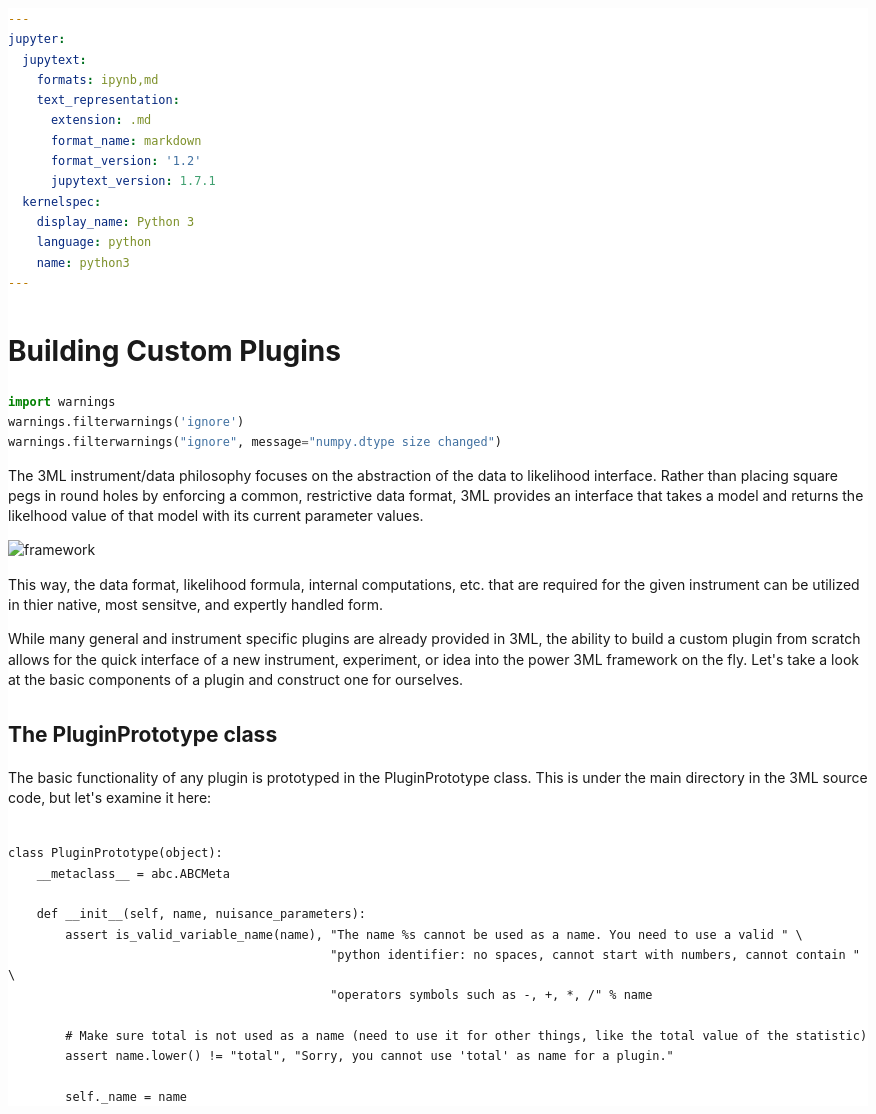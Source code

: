 ```yaml
---
jupyter:
  jupytext:
    formats: ipynb,md
    text_representation:
      extension: .md
      format_name: markdown
      format_version: '1.2'
      jupytext_version: 1.7.1
  kernelspec:
    display_name: Python 3
    language: python
    name: python3
---
```


# Building Custom Plugins


```python nbsphinx="hidden"
import warnings
warnings.filterwarnings('ignore')
warnings.filterwarnings("ignore", message="numpy.dtype size changed")
```


The 3ML instrument/data philosophy focuses on the abstraction of the data to likelihood interface. Rather than placing square pegs in round holes by enforcing a common, restrictive data format, 3ML provides an interface that takes a model and returns the likelhood value of that model with its current parameter values. 

![framework](plugin.png)

This way, the data format, likelihood formula, internal computations, etc. that are required for the given instrument can be utilized in thier native, most sensitve, and expertly handled form. 

While many general and instrument specific plugins are already provided in 3ML, the ability to build a custom plugin from scratch allows for the quick interface of a new instrument, experiment, or idea into the power 3ML framework on the fly. Let's take a look at the basic components of a plugin and construct one for ourselves.


## The PluginPrototype class

The basic functionality of any plugin is prototyped in the PluginPrototype class. This is under the main directory in the 3ML source code, but let's examine it here:


```

class PluginPrototype(object):
    __metaclass__ = abc.ABCMeta

    def __init__(self, name, nuisance_parameters):
        assert is_valid_variable_name(name), "The name %s cannot be used as a name. You need to use a valid " \
                                             "python identifier: no spaces, cannot start with numbers, cannot contain " \
                                             "operators symbols such as -, +, *, /" % name

        # Make sure total is not used as a name (need to use it for other things, like the total value of the statistic)
        assert name.lower() != "total", "Sorry, you cannot use 'total' as name for a plugin."

        self._name = name

```